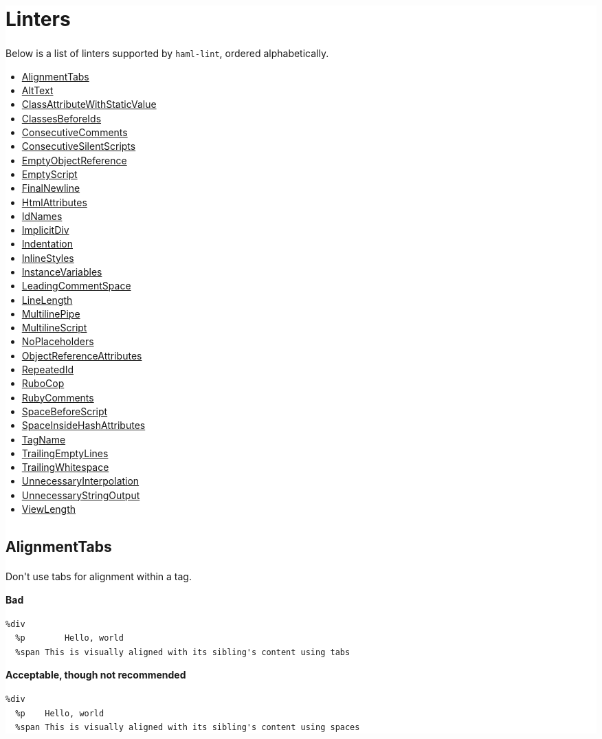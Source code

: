 # Linters

Below is a list of linters supported by `haml-lint`, ordered alphabetically.

* [AlignmentTabs](#alignmenttabs)
* [AltText](#alttext)
* [ClassAttributeWithStaticValue](#classattributewithstaticvalue)
* [ClassesBeforeIds](#classesbeforeids)
* [ConsecutiveComments](#consecutivecomments)
* [ConsecutiveSilentScripts](#consecutivesilentscripts)
* [EmptyObjectReference](#emptyobjectreference)
* [EmptyScript](#emptyscript)
* [FinalNewline](#finalnewline)
* [HtmlAttributes](#htmlattributes)
* [IdNames](#idnames)
* [ImplicitDiv](#implicitdiv)
* [Indentation](#indentation)
* [InlineStyles](#inlinestyles)
* [InstanceVariables](#instancevariables)
* [LeadingCommentSpace](#leadingcommentspace)
* [LineLength](#linelength)
* [MultilinePipe](#multilinepipe)
* [MultilineScript](#multilinescript)
* [NoPlaceholders](#noplaceholders)
* [ObjectReferenceAttributes](#objectreferenceattributes)
* [RepeatedId](#repeatedid)
* [RuboCop](#rubocop)
* [RubyComments](#rubycomments)
* [SpaceBeforeScript](#spacebeforescript)
* [SpaceInsideHashAttributes](#spaceinsidehashattributes)
* [TagName](#tagname)
* [TrailingEmptyLines](#trailingemptylines)
* [TrailingWhitespace](#trailingwhitespace)
* [UnnecessaryInterpolation](#unnecessaryinterpolation)
* [UnnecessaryStringOutput](#unnecessarystringoutput)
* [ViewLength](#viewlength)

## AlignmentTabs

Don't use tabs for alignment within a tag.

**Bad**
```haml
%div
  %p		Hello, world
  %span	This is visually aligned with its sibling's content using tabs
```

**Acceptable, though not recommended**
```haml
%div
  %p    Hello, world
  %span This is visually aligned with its sibling's content using spaces
```
